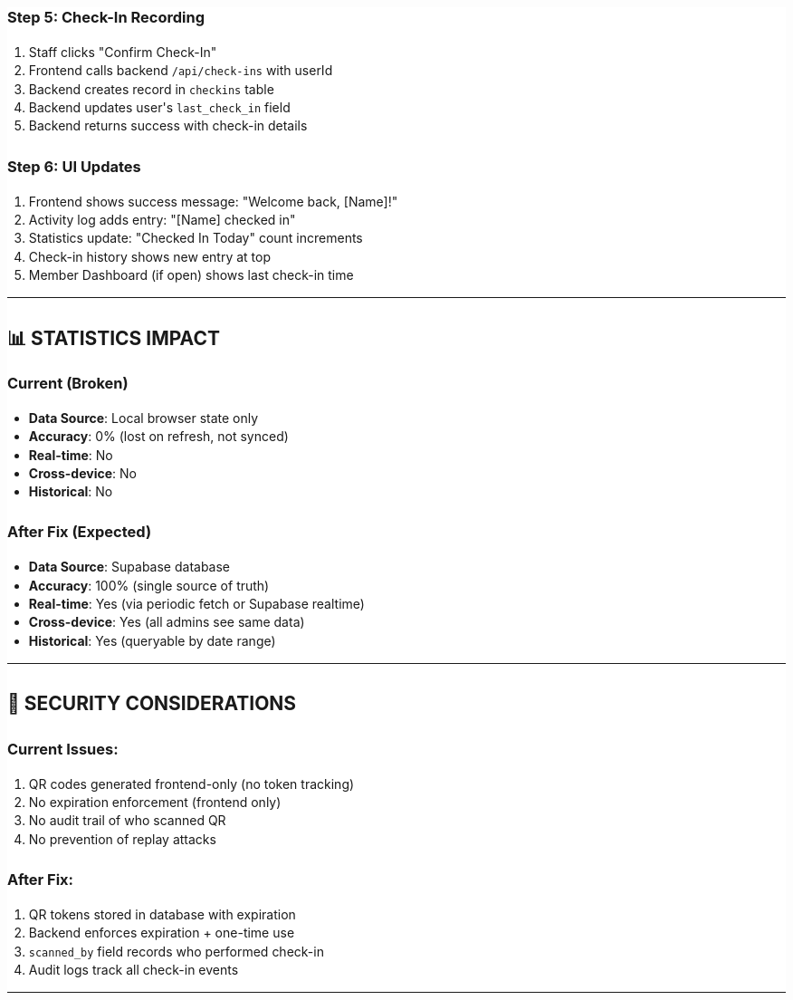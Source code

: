 ### **Step 5: Check-In Recording**

1. Staff clicks "Confirm Check-In"
2. Frontend calls backend `/api/check-ins` with userId
3. Backend creates record in `checkins` table
4. Backend updates user's `last_check_in` field
5. Backend returns success with check-in details

### **Step 6: UI Updates**

1. Frontend shows success message: "Welcome back, [Name]!"
2. Activity log adds entry: "[Name] checked in"
3. Statistics update: "Checked In Today" count increments
4. Check-in history shows new entry at top
5. Member Dashboard (if open) shows last check-in time

---

## 📊 STATISTICS IMPACT

### **Current (Broken)**

- **Data Source**: Local browser state only
- **Accuracy**: 0% (lost on refresh, not synced)
- **Real-time**: No
- **Cross-device**: No
- **Historical**: No

### **After Fix (Expected)**

- **Data Source**: Supabase database
- **Accuracy**: 100% (single source of truth)
- **Real-time**: Yes (via periodic fetch or Supabase realtime)
- **Cross-device**: Yes (all admins see same data)
- **Historical**: Yes (queryable by date range)

---

## 🔐 SECURITY CONSIDERATIONS

### **Current Issues**:

1. QR codes generated frontend-only (no token tracking)
2. No expiration enforcement (frontend only)
3. No audit trail of who scanned QR
4. No prevention of replay attacks

### **After Fix**:

1. QR tokens stored in database with expiration
2. Backend enforces expiration + one-time use
3. `scanned_by` field records who performed check-in
4. Audit logs track all check-in events

---